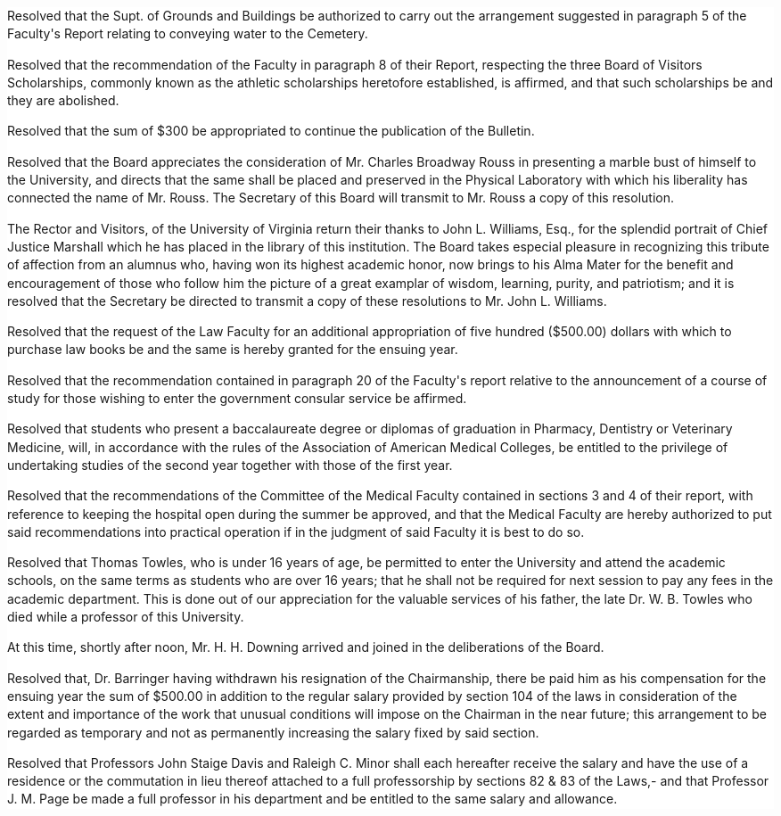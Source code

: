 Resolved that the Supt. of Grounds and Buildings be authorized to carry out the arrangement suggested in paragraph 5 of the Faculty's Report relating to conveying water to the Cemetery.

Resolved that the recommendation of the Faculty in paragraph 8 of their Report, respecting the three Board of Visitors Scholarships, commonly known as the athletic scholarships heretofore established, is affirmed, and that such scholarships be and they are abolished.

Resolved that the sum of $300 be appropriated to continue the publication of the Bulletin.

Resolved that the Board appreciates the consideration of Mr. Charles Broadway Rouss in presenting a marble bust of himself to the University, and directs that the same shall be placed and preserved in the Physical Laboratory with which his liberality has connected the name of Mr. Rouss. The Secretary of this Board will transmit to Mr. Rouss a copy of this resolution.

The Rector and Visitors, of the University of Virginia return their thanks to John L. Williams, Esq., for the splendid portrait of Chief Justice Marshall which he has placed in the library of this institution. The Board takes especial pleasure in recognizing this tribute of affection from an alumnus who, having won its highest academic honor, now brings to his Alma Mater for the benefit and encouragement of those who follow him the picture of a great examplar of wisdom, learning, purity, and patriotism; and it is resolved that the Secretary be directed to transmit a copy of these resolutions to Mr. John L. Williams.

Resolved that the request of the Law Faculty for an additional appropriation of five hundred ($500.00) dollars with which to purchase law books be and the same is hereby granted for the ensuing year.

Resolved that the recommendation contained in paragraph 20 of the Faculty's report relative to the announcement of a course of study for those wishing to enter the government consular service be affirmed.

Resolved that students who present a baccalaureate degree or diplomas of graduation in Pharmacy, Dentistry or Veterinary Medicine, will, in accordance with the rules of the Association of American Medical Colleges, be entitled to the privilege of undertaking studies of the second year together with those of the first year.

Resolved that the recommendations of the Committee of the Medical Faculty contained in sections 3 and 4 of their report, with reference to keeping the hospital open during the summer be approved, and that the Medical Faculty are hereby authorized to put said recommendations into practical operation if in the judgment of said Faculty it is best to do so.

Resolved that Thomas Towles, who is under 16 years of age, be permitted to enter the University and attend the academic schools, on the same terms as students who are over 16 years; that he shall not be required for next session to pay any fees in the academic department. This is done out of our appreciation for the valuable services of his father, the late Dr. W. B. Towles who died while a professor of this University.

At this time, shortly after noon, Mr. H. H. Downing arrived and joined in the deliberations of the Board.

Resolved that, Dr. Barringer having withdrawn his resignation of the Chairmanship, there be paid him as his compensation for the ensuing year the sum of $500.00 in addition to the regular salary provided by section 104 of the laws in consideration of the extent and importance of the work that unusual conditions will impose on the Chairman in the near future; this arrangement to be regarded as temporary and not as permanently increasing the salary fixed by said section.

Resolved that Professors John Staige Davis and Raleigh C. Minor shall each hereafter receive the salary and have the use of a residence or the commutation in lieu thereof attached to a full professorship by sections 82 & 83 of the Laws,- and that Professor J. M. Page be made a full professor in his department and be entitled to the same salary and allowance.
